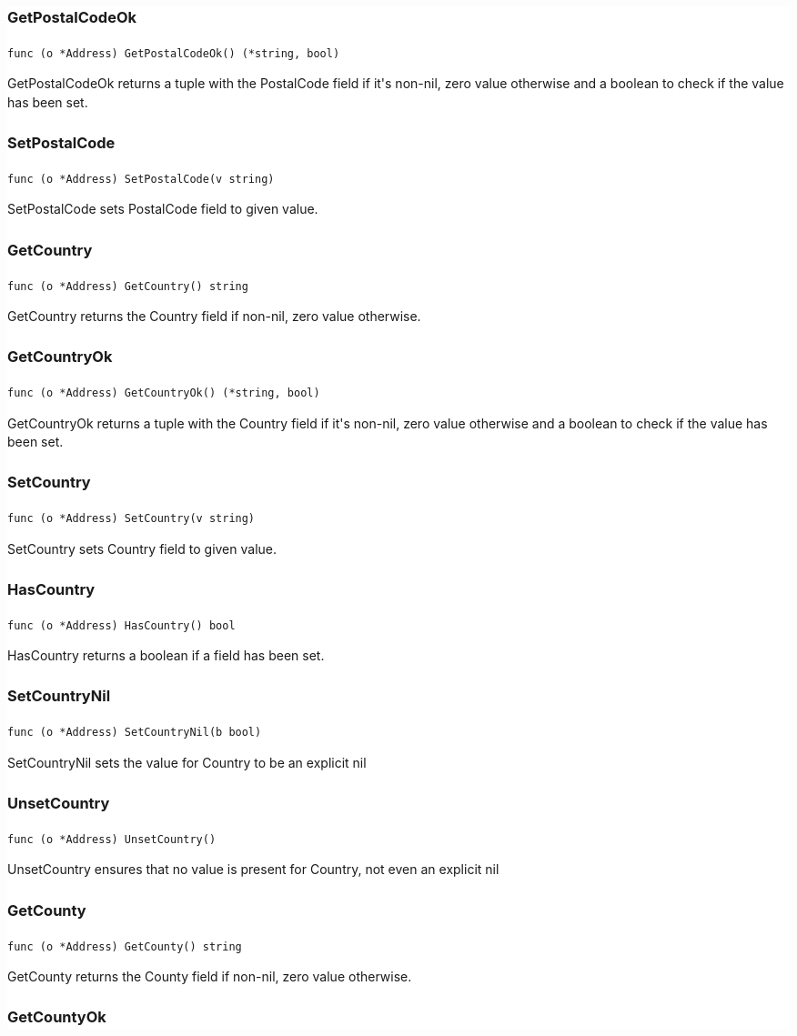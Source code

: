 ### GetPostalCodeOk

`func (o *Address) GetPostalCodeOk() (*string, bool)`

GetPostalCodeOk returns a tuple with the PostalCode field if it's non-nil, zero value otherwise
and a boolean to check if the value has been set.

### SetPostalCode

`func (o *Address) SetPostalCode(v string)`

SetPostalCode sets PostalCode field to given value.


### GetCountry

`func (o *Address) GetCountry() string`

GetCountry returns the Country field if non-nil, zero value otherwise.

### GetCountryOk

`func (o *Address) GetCountryOk() (*string, bool)`

GetCountryOk returns a tuple with the Country field if it's non-nil, zero value otherwise
and a boolean to check if the value has been set.

### SetCountry

`func (o *Address) SetCountry(v string)`

SetCountry sets Country field to given value.

### HasCountry

`func (o *Address) HasCountry() bool`

HasCountry returns a boolean if a field has been set.

### SetCountryNil

`func (o *Address) SetCountryNil(b bool)`

 SetCountryNil sets the value for Country to be an explicit nil

### UnsetCountry
`func (o *Address) UnsetCountry()`

UnsetCountry ensures that no value is present for Country, not even an explicit nil
### GetCounty

`func (o *Address) GetCounty() string`

GetCounty returns the County field if non-nil, zero value otherwise.

### GetCountyOk
